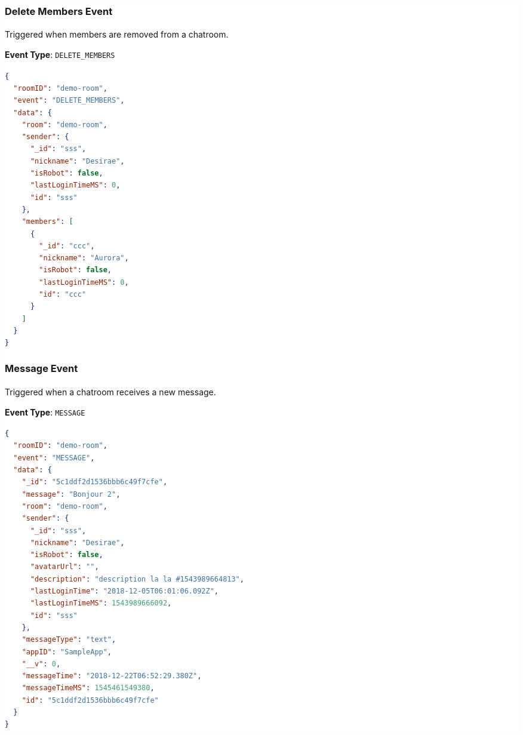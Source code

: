 ### Delete Members Event

Triggered when members are removed from a chatroom.

**Event Type**: `DELETE_MEMBERS`

```json
{
  "roomID": "demo-room",
  "event": "DELETE_MEMBERS",
  "data": {
    "room": "demo-room",
    "sender": {
      "_id": "sss",
      "nickname": "Desirae",
      "isRobot": false,
      "lastLoginTimeMS": 0,
      "id": "sss"
    },
    "members": [
      {
        "_id": "ccc",
        "nickname": "Aurora",
        "isRobot": false,
        "lastLoginTimeMS": 0,
        "id": "ccc"
      }
    ]
  }
}
```

### Message Event

Triggered when a chatroom receives a new message.

**Event Type**: `MESSAGE`

```json
{
  "roomID": "demo-room",
  "event": "MESSAGE",
  "data": {
    "_id": "5c1ddf2d1536bbb6c49f7cfe",
    "message": "Bonjour 2",
    "room": "demo-room",
    "sender": {
      "_id": "sss",
      "nickname": "Desirae",
      "isRobot": false,
      "avatarUrl": "",
      "description": "description la la #1543989664813",
      "lastLoginTime": "2018-12-05T06:01:06.092Z",
      "lastLoginTimeMS": 1543989666092,
      "id": "sss"
    },
    "messageType": "text",
    "appID": "SampleApp",
    "__v": 0,
    "messageTime": "2018-12-22T06:52:29.380Z",
    "messageTimeMS": 1545461549380,
    "id": "5c1ddf2d1536bbb6c49f7cfe"
  }
}
```
